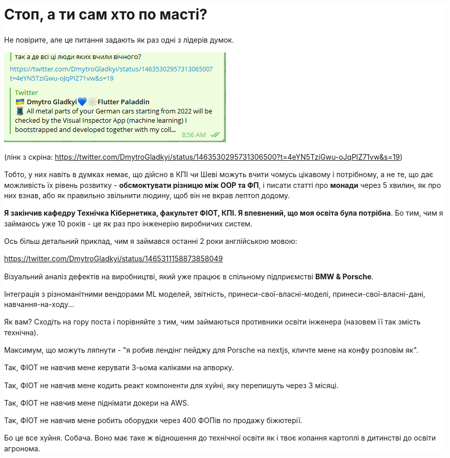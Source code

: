 # Стоп, а ти сам хто по масті?

Не повірите, але це питання задають як раз одні з лідерів думок.

![screen1](screen1.png)


(лінк з скріна: https://twitter.com/DmytroGladkyi/status/1463530295731306500?t=4eYN5TziGwu-oJqPIZ71vw&s=19)

Тобто, у них навіть в думках немає, що дійсно в КПІ чи Шеві можуть вчити чомусь цікавому і потрібному, а не те, що дає можливість їх рівень розвитку - **обсмоктувати різницю між ООР та ФП**, і писати статті про **монади** через 5 хвилин, як про них взнав, або як правильно звільнити людину, щоб він не вкрав лептоп додому.

**Я закінчив кафедру Технічка Кібернетика, факультет ФІОТ, КПІ. Я впевнений, що моя освіта була потрібна**. Бо тим, чим я займаюсь уже 10 років - це як раз про інженерію виробничих систем.

Ось більш детальний приклад, чим я займався останні 2 роки англійською мовою:

https://twitter.com/DmytroGladkyi/status/1465311158873858049

Візуальний аналіз дефектів на виробництві, який уже працює в спільному підприємстві **BMW & Porsche**.

Інтеграція з різноманітними вендорами ML моделей, звітність, принеси-свої-власні-моделі, принеси-свої-власні-дані, навчання-на-ходу...

Як вам? Сходіть на гору поста і порівняйте з тим, чим займаються противники освіти інженера (назовем її так змість технічна).

Максимум, що можуть ляпнути - "я робив лендінг пейджу для Porsche на nextjs, кличте мене на конфу розповім як".


Так, ФІОТ не навчив мене керувати 3-ьома каліками на апворку.

Так, ФІОТ не навчив мене кодить реакт компоненти для хуйні, яку перепишуть через 3 місяці.

Так, ФІОТ не навчив мене піднімати докери на AWS.

Так, ФІОТ не навчив мене робить оборудки через 400 ФОПів по продажу біжютерії.



Бо це все хуйня. Собача. Воно має таке ж відношення до технічної освіти як і твоє копання картоплі в дитинстві до освіти агронома.


